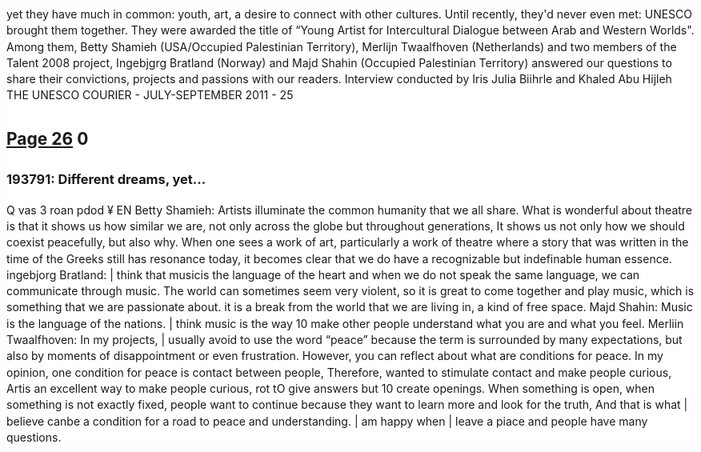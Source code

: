 yet they have much in common: youth, art, a desire to connect with other cultures. Until 
recently, they'd never even met: UNESCO brought them together. They were awarded the 
title of “Young Artist for Intercultural Dialogue between Arab and Western Worlds". Among 
them, Betty Shamieh (USA/Occupied Palestinian Territory), Merlijn Twaalfhoven 
(Netherlands) and two members of the Talent 2008 project, Ingebjgrg Bratland (Norway) and 
Majd Shahin (Occupied Palestinian Territory) answered our questions to share their 
convictions, projects and passions with our readers. 
Interview conducted by Iris Julia Biihrle and Khaled Abu Hijleh 
THE UNESCO COURIER - JULY-SEPTEMBER 2011 - 25

## [Page 26](193773eng.pdf#page=26) 0

### 193791: Different dreams, yet...

Q vas 3 roan pdod ¥ 
EN 
Betty Shamieh: Artists illuminate the 
common humanity that we all share. 
What is wonderful about theatre is that it 
shows us how similar we are, not only 
across the globe but throughout 
generations, It shows us not only how we 
should coexist peacefully, but also why. 
When one sees a work of art, particularly 
a work of theatre where a story that was 
written in the time of the Greeks still has 
resonance today, it becomes clear that 
we do have a recognizable but 
indefinable human essence. 
ingebjorg Bratland: | think that musicis 
the language of the heart and when we 
do not speak the same language, we can 
communicate through music. The world 
can sometimes seem very violent, so it is 
great to come together and play music, 
which is something that we are 
passionate about. it is a break from the 
world that we are living in, a kind of free 
space. 
Majd Shahin: Music is the language of 
the nations. | think music is the way 10 
make other people understand what you 
are and what you feel. 
Merliin Twaalfhoven: In my projects, | 
usually avoid to use the word “peace” 
because the term is surrounded by many 
expectations, but also by moments of 
disappointment or even frustration. 
However, you can reflect about what are 
conditions for peace. In my opinion, one 
condition for peace is contact between 
people, Therefore, wanted to stimulate 
contact and make people curious, Artis 
an excellent way to make people curious, 
rot tO give answers but 10 create 
openings. When something is open, 
when something is not exactly fixed, 
people want to continue because they 
want to learn more and look for the 
truth, And that is what | believe canbe a 
condition for a road to peace and 
understanding. | am happy when | leave 
a piace and people have many questions. 